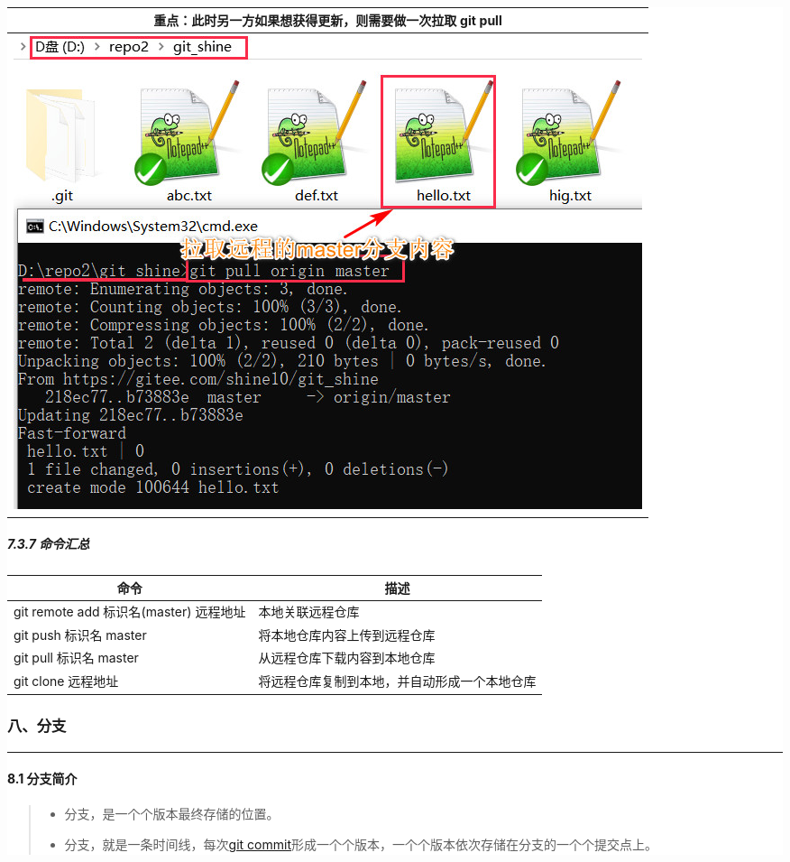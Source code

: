 | 重点：此时另一方如果想获得更新，则需要做一次拉取 git pull |
| :-------------------------------------------------------: |
|       ![pull远程仓库2](Pictures/pull远程仓库2.jpg)        |

##### 7.3.7 命令汇总

| 命令                                         | 描述                                         |
| -------------------------------------------- | -------------------------------------------- |
| git   remote   add  标识名(master)  远程地址 | 本地关联远程仓库                             |
| git   push  标识名  master                   | 将本地仓库内容上传到远程仓库                 |
| git   pull  标识名   master                  | 从远程仓库下载内容到本地仓库                 |
| git   clone  远程地址                        | 将远程仓库复制到本地，并自动形成一个本地仓库 |

### 八、分支

---

#### 8.1 分支简介

> * 分支，是一个个版本最终存储的位置。
>
> * 分支，就是一条时间线，每次[git commit]()形成一个个版本，一个个版本依次存储在分支的一个个提交点上。
